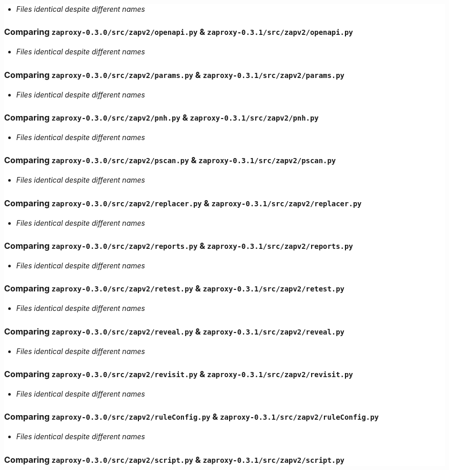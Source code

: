  * *Files identical despite different names*

### Comparing `zaproxy-0.3.0/src/zapv2/openapi.py` & `zaproxy-0.3.1/src/zapv2/openapi.py`

 * *Files identical despite different names*

### Comparing `zaproxy-0.3.0/src/zapv2/params.py` & `zaproxy-0.3.1/src/zapv2/params.py`

 * *Files identical despite different names*

### Comparing `zaproxy-0.3.0/src/zapv2/pnh.py` & `zaproxy-0.3.1/src/zapv2/pnh.py`

 * *Files identical despite different names*

### Comparing `zaproxy-0.3.0/src/zapv2/pscan.py` & `zaproxy-0.3.1/src/zapv2/pscan.py`

 * *Files identical despite different names*

### Comparing `zaproxy-0.3.0/src/zapv2/replacer.py` & `zaproxy-0.3.1/src/zapv2/replacer.py`

 * *Files identical despite different names*

### Comparing `zaproxy-0.3.0/src/zapv2/reports.py` & `zaproxy-0.3.1/src/zapv2/reports.py`

 * *Files identical despite different names*

### Comparing `zaproxy-0.3.0/src/zapv2/retest.py` & `zaproxy-0.3.1/src/zapv2/retest.py`

 * *Files identical despite different names*

### Comparing `zaproxy-0.3.0/src/zapv2/reveal.py` & `zaproxy-0.3.1/src/zapv2/reveal.py`

 * *Files identical despite different names*

### Comparing `zaproxy-0.3.0/src/zapv2/revisit.py` & `zaproxy-0.3.1/src/zapv2/revisit.py`

 * *Files identical despite different names*

### Comparing `zaproxy-0.3.0/src/zapv2/ruleConfig.py` & `zaproxy-0.3.1/src/zapv2/ruleConfig.py`

 * *Files identical despite different names*

### Comparing `zaproxy-0.3.0/src/zapv2/script.py` & `zaproxy-0.3.1/src/zapv2/script.py`
